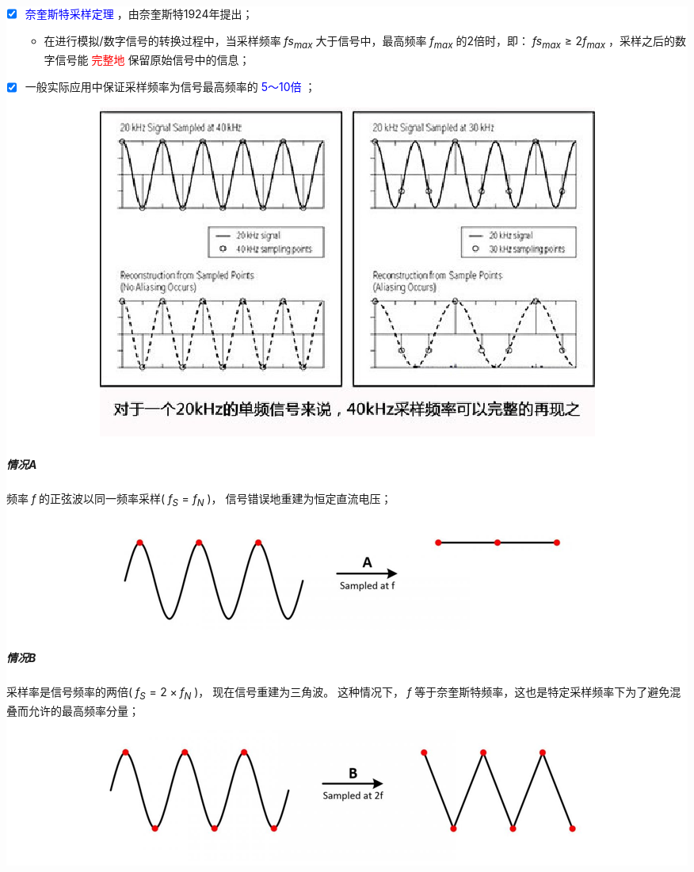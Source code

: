 - [x] <span style="color:blue">奈奎斯特采样定理</span> ，由奈奎斯特1924年提出；
  - 在进行模拟/数字信号的转换过程中，当采样频率 $fs_{max}$ 大于信号中，最高频率 $f_{max}$ 的2倍时，即： $fs_{max} \geq 2f_{max}$ ，采样之后的数字信号能 <span style="color:red;">完整地</span> 保留原始信号中的信息；

- [x] 一般实际应用中保证采样频率为信号最高频率的 <span style="color:blue">5～10倍</span> ；

<p align="center">
  <img src="./img/采样定理.png" alt="采样定理">
</p>



##### **情况A**

频率 $f$ 的正弦波以同一频率采样( $f_S = f_N$ )， 信号错误地重建为恒定直流电压；

<p align="center">
  <img src="./img/采样定理A.png" alt="采样定理">
</p>

##### **情况B**

采样率是信号频率的两倍( $f_S=2 × f_N$ )， 现在信号重建为三角波。 这种情况下， $f$ 等于奈奎斯特频率，这也是特定采样频率下为了避免混叠而允许的最高频率分量；

<p align="center">
  <img src="./img/采样定理B.png" alt="采样定理">
</p>
